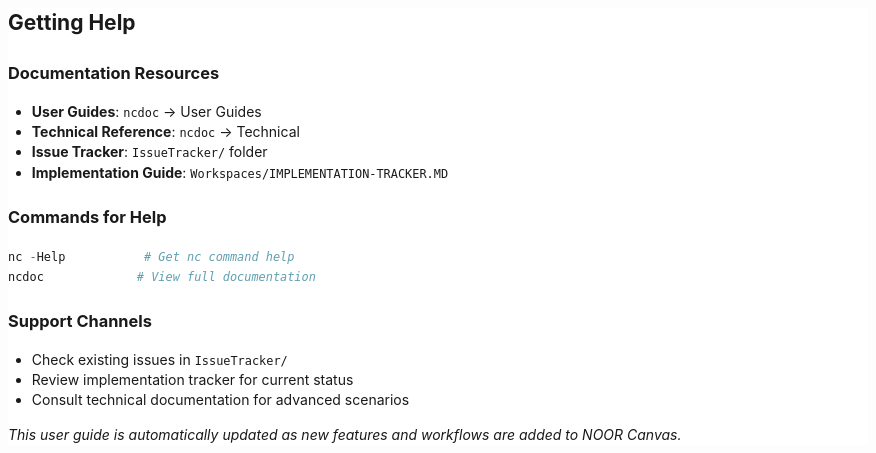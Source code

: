 ## Getting Help

### Documentation Resources

- **User Guides**: `ncdoc` → User Guides
- **Technical Reference**: `ncdoc` → Technical
- **Issue Tracker**: `IssueTracker/` folder
- **Implementation Guide**: `Workspaces/IMPLEMENTATION-TRACKER.MD`

### Commands for Help

```powershell
nc -Help           # Get nc command help
ncdoc             # View full documentation
```

### Support Channels

- Check existing issues in `IssueTracker/`
- Review implementation tracker for current status
- Consult technical documentation for advanced scenarios

_This user guide is automatically updated as new features and workflows are added to NOOR Canvas._

